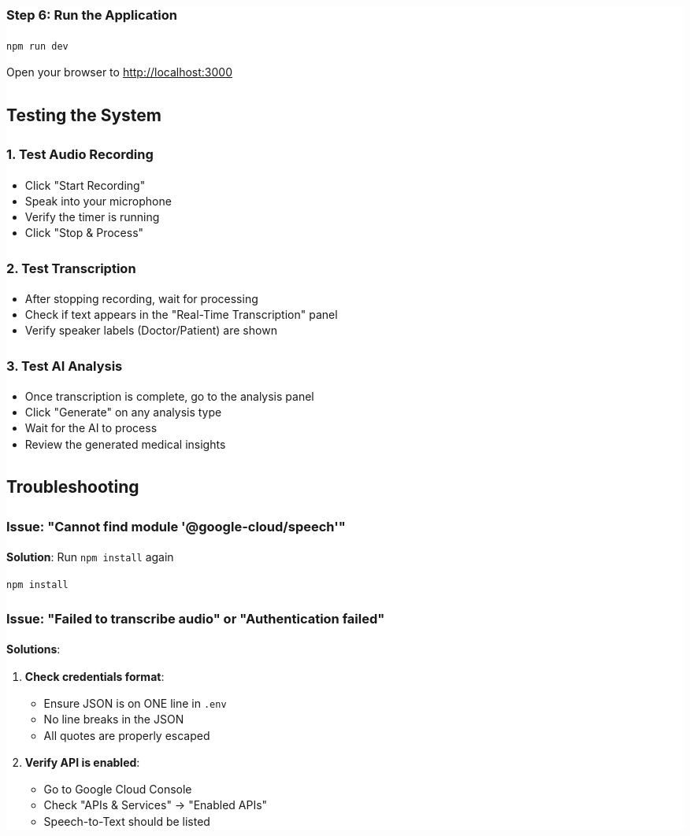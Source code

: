 ### Step 6: Run the Application

```bash
npm run dev
```

Open your browser to [http://localhost:3000](http://localhost:3000)

## Testing the System

### 1. Test Audio Recording
- Click "Start Recording"
- Speak into your microphone
- Verify the timer is running
- Click "Stop & Process"

### 2. Test Transcription
- After stopping recording, wait for processing
- Check if text appears in the "Real-Time Transcription" panel
- Verify speaker labels (Doctor/Patient) are shown

### 3. Test AI Analysis
- Once transcription is complete, go to the analysis panel
- Click "Generate" on any analysis type
- Wait for the AI to process
- Review the generated medical insights

## Troubleshooting

### Issue: "Cannot find module '@google-cloud/speech'"

**Solution**: Run `npm install` again

```bash
npm install
```

### Issue: "Failed to transcribe audio" or "Authentication failed"

**Solutions**:

1. **Check credentials format**:
   - Ensure JSON is on ONE line in `.env`
   - No line breaks in the JSON
   - All quotes are properly escaped

2. **Verify API is enabled**:
   - Go to Google Cloud Console
   - Check "APIs & Services" → "Enabled APIs"
   - Speech-to-Text should be listed
